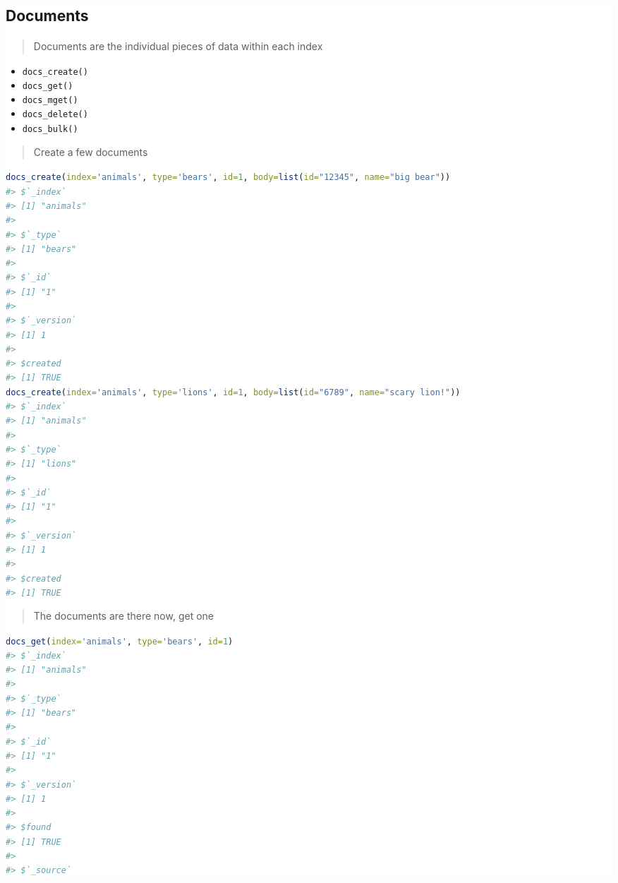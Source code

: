 ## Documents

> Documents are the individual pieces of data within each index

* `docs_create()`
* `docs_get()`
* `docs_mget()`
* `docs_delete()`
* `docs_bulk()`

> Create a few documents


```r
docs_create(index='animals', type='bears', id=1, body=list(id="12345", name="big bear"))
#> $`_index`
#> [1] "animals"
#> 
#> $`_type`
#> [1] "bears"
#> 
#> $`_id`
#> [1] "1"
#> 
#> $`_version`
#> [1] 1
#> 
#> $created
#> [1] TRUE
docs_create(index='animals', type='lions', id=1, body=list(id="6789", name="scary lion!"))
#> $`_index`
#> [1] "animals"
#> 
#> $`_type`
#> [1] "lions"
#> 
#> $`_id`
#> [1] "1"
#> 
#> $`_version`
#> [1] 1
#> 
#> $created
#> [1] TRUE
```

> The documents are there now, get one


```r
docs_get(index='animals', type='bears', id=1)
#> $`_index`
#> [1] "animals"
#> 
#> $`_type`
#> [1] "bears"
#> 
#> $`_id`
#> [1] "1"
#> 
#> $`_version`
#> [1] 1
#> 
#> $found
#> [1] TRUE
#> 
#> $`_source`
```
